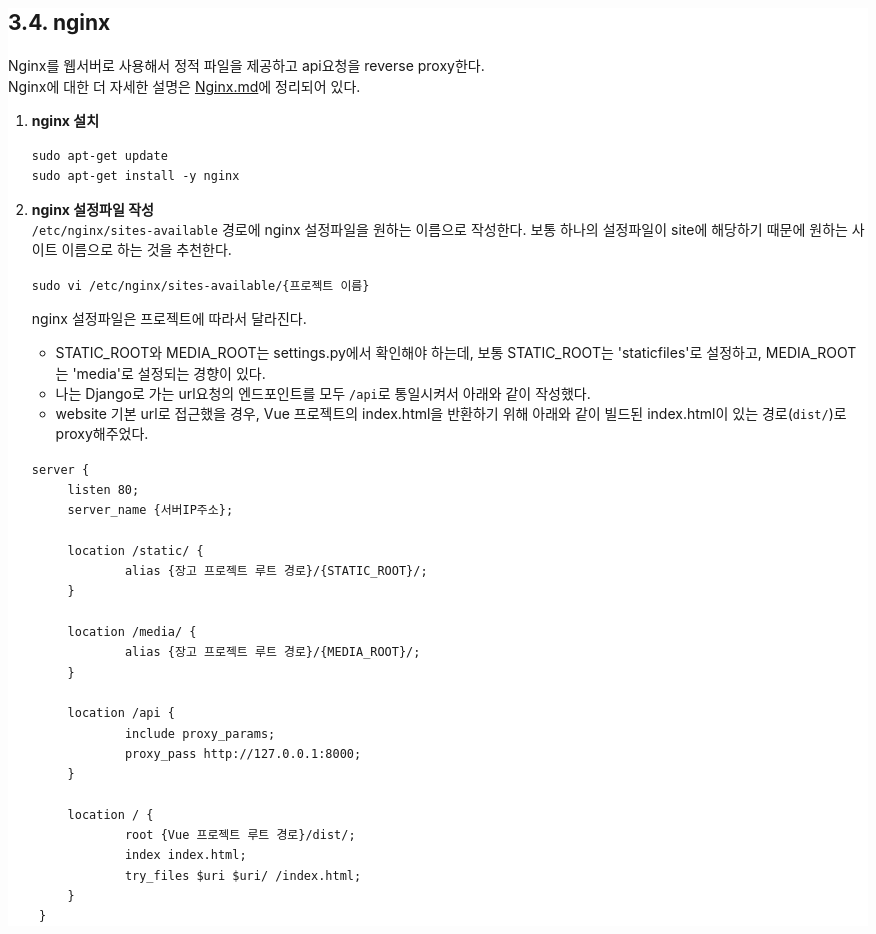 ## 3.4. nginx

Nginx를 웹서버로 사용해서 정적 파일을 제공하고 api요청을 reverse proxy한다.  
Nginx에 대한 더 자세한 설명은 [Nginx.md](https://github.com/Byongho96/TIL/blob/master/Tools/Nginx.md)에 정리되어 있다.

1. **nginx 설치**

   ```
   sudo apt-get update
   sudo apt-get install -y nginx
   ```

2. **nginx 설정파일 작성**  
   `/etc/nginx/sites-available` 경로에 nginx 설정파일을 원하는 이름으로 작성한다. 보통 하나의 설정파일이 site에 해당하기 때문에 원하는 사이트 이름으로 하는 것을 추천한다.

   ```
   sudo vi /etc/nginx/sites-available/{프로젝트 이름}
   ```

   nginx 설정파일은 프로젝트에 따라서 달라진다.

   - STATIC_ROOT와 MEDIA_ROOT는 settings.py에서 확인해야 하는데, 보통 STATIC_ROOT는 'staticfiles'로 설정하고, MEDIA_ROOT는 'media'로 설정되는 경향이 있다.
   - 나는 Django로 가는 url요청의 엔드포인트를 모두 `/api`로 통일시켜서 아래와 같이 작성했다.
   - website 기본 url로 접근했을 경우, Vue 프로젝트의 index.html을 반환하기 위해 아래와 같이 빌드된 index.html이 있는 경로(`dist/`)로 proxy해주었다.

   ```nginx
   server {
        listen 80;
        server_name {서버IP주소};

        location /static/ {
                alias {장고 프로젝트 루트 경로}/{STATIC_ROOT}/;
        }

        location /media/ {
                alias {장고 프로젝트 루트 경로}/{MEDIA_ROOT}/;
        }

        location /api {
                include proxy_params;
                proxy_pass http://127.0.0.1:8000;
        }

        location / {
                root {Vue 프로젝트 루트 경로}/dist/;
                index index.html;
                try_files $uri $uri/ /index.html;
        }
    }
   ```
